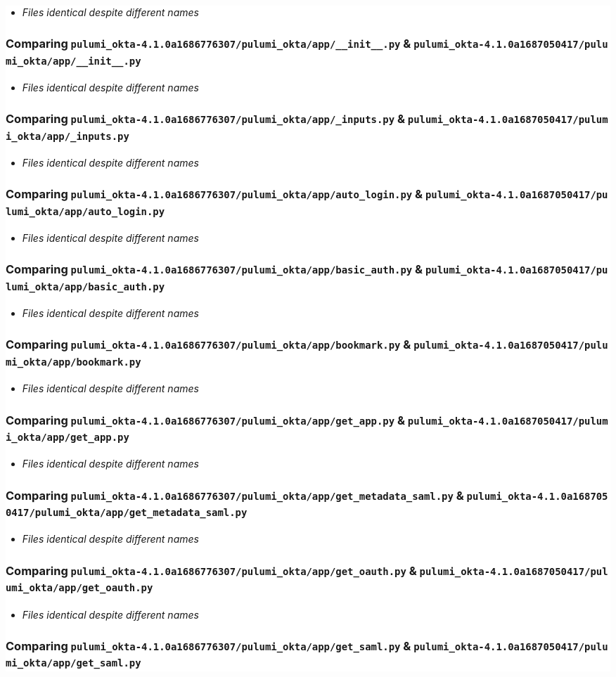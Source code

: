  * *Files identical despite different names*

### Comparing `pulumi_okta-4.1.0a1686776307/pulumi_okta/app/__init__.py` & `pulumi_okta-4.1.0a1687050417/pulumi_okta/app/__init__.py`

 * *Files identical despite different names*

### Comparing `pulumi_okta-4.1.0a1686776307/pulumi_okta/app/_inputs.py` & `pulumi_okta-4.1.0a1687050417/pulumi_okta/app/_inputs.py`

 * *Files identical despite different names*

### Comparing `pulumi_okta-4.1.0a1686776307/pulumi_okta/app/auto_login.py` & `pulumi_okta-4.1.0a1687050417/pulumi_okta/app/auto_login.py`

 * *Files identical despite different names*

### Comparing `pulumi_okta-4.1.0a1686776307/pulumi_okta/app/basic_auth.py` & `pulumi_okta-4.1.0a1687050417/pulumi_okta/app/basic_auth.py`

 * *Files identical despite different names*

### Comparing `pulumi_okta-4.1.0a1686776307/pulumi_okta/app/bookmark.py` & `pulumi_okta-4.1.0a1687050417/pulumi_okta/app/bookmark.py`

 * *Files identical despite different names*

### Comparing `pulumi_okta-4.1.0a1686776307/pulumi_okta/app/get_app.py` & `pulumi_okta-4.1.0a1687050417/pulumi_okta/app/get_app.py`

 * *Files identical despite different names*

### Comparing `pulumi_okta-4.1.0a1686776307/pulumi_okta/app/get_metadata_saml.py` & `pulumi_okta-4.1.0a1687050417/pulumi_okta/app/get_metadata_saml.py`

 * *Files identical despite different names*

### Comparing `pulumi_okta-4.1.0a1686776307/pulumi_okta/app/get_oauth.py` & `pulumi_okta-4.1.0a1687050417/pulumi_okta/app/get_oauth.py`

 * *Files identical despite different names*

### Comparing `pulumi_okta-4.1.0a1686776307/pulumi_okta/app/get_saml.py` & `pulumi_okta-4.1.0a1687050417/pulumi_okta/app/get_saml.py`

